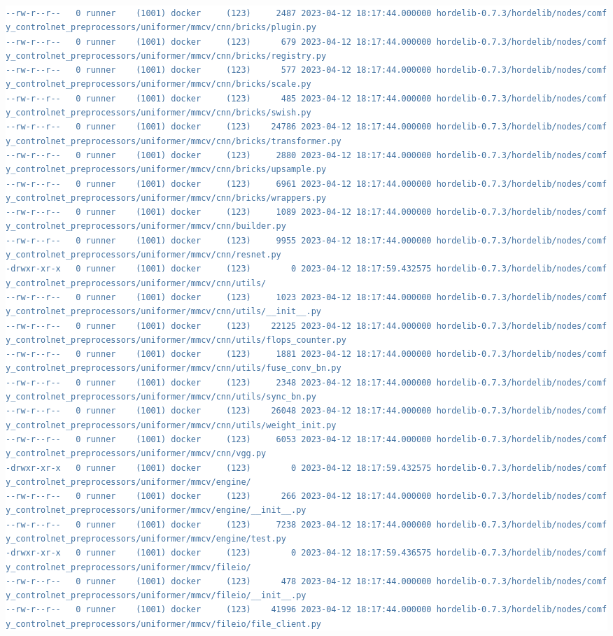```diff
--rw-r--r--   0 runner    (1001) docker     (123)     2487 2023-04-12 18:17:44.000000 hordelib-0.7.3/hordelib/nodes/comfy_controlnet_preprocessors/uniformer/mmcv/cnn/bricks/plugin.py
--rw-r--r--   0 runner    (1001) docker     (123)      679 2023-04-12 18:17:44.000000 hordelib-0.7.3/hordelib/nodes/comfy_controlnet_preprocessors/uniformer/mmcv/cnn/bricks/registry.py
--rw-r--r--   0 runner    (1001) docker     (123)      577 2023-04-12 18:17:44.000000 hordelib-0.7.3/hordelib/nodes/comfy_controlnet_preprocessors/uniformer/mmcv/cnn/bricks/scale.py
--rw-r--r--   0 runner    (1001) docker     (123)      485 2023-04-12 18:17:44.000000 hordelib-0.7.3/hordelib/nodes/comfy_controlnet_preprocessors/uniformer/mmcv/cnn/bricks/swish.py
--rw-r--r--   0 runner    (1001) docker     (123)    24786 2023-04-12 18:17:44.000000 hordelib-0.7.3/hordelib/nodes/comfy_controlnet_preprocessors/uniformer/mmcv/cnn/bricks/transformer.py
--rw-r--r--   0 runner    (1001) docker     (123)     2880 2023-04-12 18:17:44.000000 hordelib-0.7.3/hordelib/nodes/comfy_controlnet_preprocessors/uniformer/mmcv/cnn/bricks/upsample.py
--rw-r--r--   0 runner    (1001) docker     (123)     6961 2023-04-12 18:17:44.000000 hordelib-0.7.3/hordelib/nodes/comfy_controlnet_preprocessors/uniformer/mmcv/cnn/bricks/wrappers.py
--rw-r--r--   0 runner    (1001) docker     (123)     1089 2023-04-12 18:17:44.000000 hordelib-0.7.3/hordelib/nodes/comfy_controlnet_preprocessors/uniformer/mmcv/cnn/builder.py
--rw-r--r--   0 runner    (1001) docker     (123)     9955 2023-04-12 18:17:44.000000 hordelib-0.7.3/hordelib/nodes/comfy_controlnet_preprocessors/uniformer/mmcv/cnn/resnet.py
-drwxr-xr-x   0 runner    (1001) docker     (123)        0 2023-04-12 18:17:59.432575 hordelib-0.7.3/hordelib/nodes/comfy_controlnet_preprocessors/uniformer/mmcv/cnn/utils/
--rw-r--r--   0 runner    (1001) docker     (123)     1023 2023-04-12 18:17:44.000000 hordelib-0.7.3/hordelib/nodes/comfy_controlnet_preprocessors/uniformer/mmcv/cnn/utils/__init__.py
--rw-r--r--   0 runner    (1001) docker     (123)    22125 2023-04-12 18:17:44.000000 hordelib-0.7.3/hordelib/nodes/comfy_controlnet_preprocessors/uniformer/mmcv/cnn/utils/flops_counter.py
--rw-r--r--   0 runner    (1001) docker     (123)     1881 2023-04-12 18:17:44.000000 hordelib-0.7.3/hordelib/nodes/comfy_controlnet_preprocessors/uniformer/mmcv/cnn/utils/fuse_conv_bn.py
--rw-r--r--   0 runner    (1001) docker     (123)     2348 2023-04-12 18:17:44.000000 hordelib-0.7.3/hordelib/nodes/comfy_controlnet_preprocessors/uniformer/mmcv/cnn/utils/sync_bn.py
--rw-r--r--   0 runner    (1001) docker     (123)    26048 2023-04-12 18:17:44.000000 hordelib-0.7.3/hordelib/nodes/comfy_controlnet_preprocessors/uniformer/mmcv/cnn/utils/weight_init.py
--rw-r--r--   0 runner    (1001) docker     (123)     6053 2023-04-12 18:17:44.000000 hordelib-0.7.3/hordelib/nodes/comfy_controlnet_preprocessors/uniformer/mmcv/cnn/vgg.py
-drwxr-xr-x   0 runner    (1001) docker     (123)        0 2023-04-12 18:17:59.432575 hordelib-0.7.3/hordelib/nodes/comfy_controlnet_preprocessors/uniformer/mmcv/engine/
--rw-r--r--   0 runner    (1001) docker     (123)      266 2023-04-12 18:17:44.000000 hordelib-0.7.3/hordelib/nodes/comfy_controlnet_preprocessors/uniformer/mmcv/engine/__init__.py
--rw-r--r--   0 runner    (1001) docker     (123)     7238 2023-04-12 18:17:44.000000 hordelib-0.7.3/hordelib/nodes/comfy_controlnet_preprocessors/uniformer/mmcv/engine/test.py
-drwxr-xr-x   0 runner    (1001) docker     (123)        0 2023-04-12 18:17:59.436575 hordelib-0.7.3/hordelib/nodes/comfy_controlnet_preprocessors/uniformer/mmcv/fileio/
--rw-r--r--   0 runner    (1001) docker     (123)      478 2023-04-12 18:17:44.000000 hordelib-0.7.3/hordelib/nodes/comfy_controlnet_preprocessors/uniformer/mmcv/fileio/__init__.py
--rw-r--r--   0 runner    (1001) docker     (123)    41996 2023-04-12 18:17:44.000000 hordelib-0.7.3/hordelib/nodes/comfy_controlnet_preprocessors/uniformer/mmcv/fileio/file_client.py
